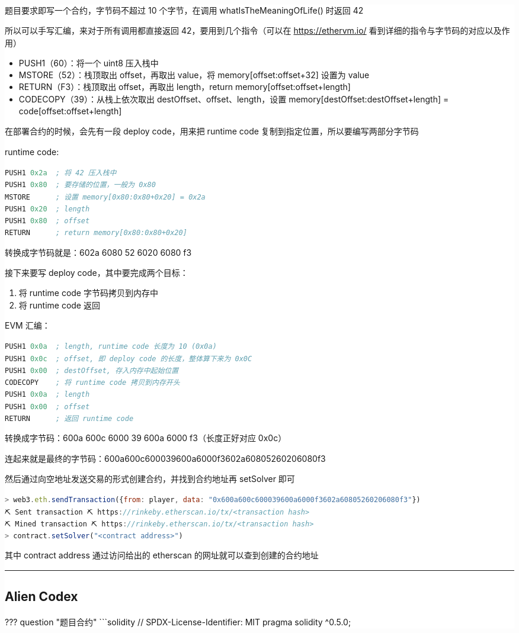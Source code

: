 题目要求即写一个合约，字节码不超过 10 个字节，在调用 whatIsTheMeaningOfLife() 时返回 42

所以可以手写汇编，来对于所有调用都直接返回 42，要用到几个指令（可以在 https://ethervm.io/ 看到详细的指令与字节码的对应以及作用）

- PUSH1（60）：将一个 uint8 压入栈中
- MSTORE（52）：栈顶取出 offset，再取出 value，将 memory[offset:offset+32] 设置为 value
- RETURN（F3）：栈顶取出 offset，再取出 length，return memory[offset:offset+length]
- CODECOPY（39）：从栈上依次取出 destOffset、offset、length，设置 memory[destOffset:destOffset+length] = code[offset:offset+length]

在部署合约的时候，会先有一段 deploy code，用来把 runtime code 复制到指定位置，所以要编写两部分字节码

runtime code:
```asm
PUSH1 0x2a  ; 将 42 压入栈中
PUSH1 0x80  ; 要存储的位置，一般为 0x80
MSTORE      ; 设置 memory[0x80:0x80+0x20] = 0x2a
PUSH1 0x20  ; length 
PUSH1 0x80  ; offset
RETURN      ; return memory[0x80:0x80+0x20]
```
转换成字节码就是：602a 6080 52 6020 6080 f3

接下来要写 deploy code，其中要完成两个目标：

1. 将 runtime code 字节码拷贝到内存中
2. 将 runtime code 返回

EVM 汇编：
```asm
PUSH1 0x0a  ; length, runtime code 长度为 10 (0x0a)
PUSH1 0x0c  ; offset, 即 deploy code 的长度，整体算下来为 0x0C
PUSH1 0x00  ; destOffset, 存入内存中起始位置
CODECOPY    ; 将 runtime code 拷贝到内存开头
PUSH1 0x0a  ; length
PUSH1 0x00  ; offset
RETURN      ; 返回 runtime code
```
转换成字节码：600a 600c 6000 39 600a 6000 f3（长度正好对应 0x0c）

连起来就是最终的字节码：600a600c600039600a6000f3602a60805260206080f3

然后通过向空地址发送交易的形式创建合约，并找到合约地址再 setSolver 即可
```js
> web3.eth.sendTransaction({from: player, data: "0x600a600c600039600a6000f3602a60805260206080f3"})
⛏️ Sent transaction ⛏ https://rinkeby.etherscan.io/tx/<transaction hash>
⛏️ Mined transaction ⛏ https://rinkeby.etherscan.io/tx/<transaction hash>
> contract.setSolver("<contract address>")
```
其中 contract address 通过访问给出的 etherscan 的网址就可以查到创建的合约地址

---

## Alien Codex

??? question "题目合约"
    ```solidity
    // SPDX-License-Identifier: MIT
    pragma solidity ^0.5.0;
